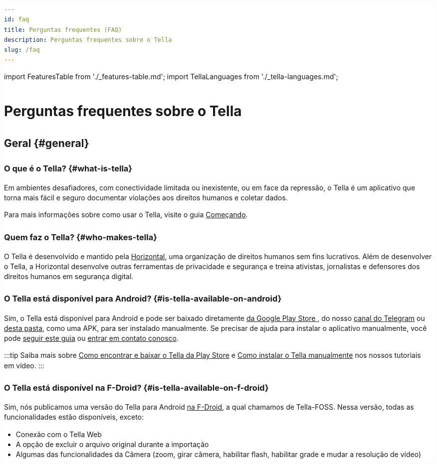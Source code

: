 ```yaml
---
id: faq
title: Perguntas frequentes (FAQ)
description: Perguntas frequentes sobre o Tella
slug: /faq
---
```


import FeaturesTable from './_features-table.md';
import TellaLanguages from './_tella-languages.md';

# Perguntas frequentes sobre o Tella

## Geral {#general}

### O que é o Tella? {#what-is-tella}

Em ambientes desafiadores, com conectividade limitada ou inexistente, ou em face da repressão, o Tella é um aplicativo que torna mais fácil e seguro documentar violações aos direitos humanos e coletar dados.

Para mais informações sobre como usar o Tella, visite o guia [Começando](/get-started).

### Quem faz o Tella? {#who-makes-tella}

O Tella é desenvolvido e mantido pela [Horizontal](https://wearehorizontal.org), uma organização de direitos humanos sem fins lucrativos. Além de desenvolver o Tella, a Horizontal desenvolve outras ferramentas de privacidade e segurança e treina ativistas, jornalistas e defensores dos direitos humanos em segurança digital.

### O Tella está disponível para Android? {#is-tella-available-on-android}

Sim, o Tella está disponível para Android e pode ser baixado diretamente [da Google Play Store ](https://play.google.com/store/apps/details?id=org.hzontal.tella&gl=US), do nosso [canal do Telegram]( https://t.me/tellaapp) ou [desta pasta](https://web.tresorit.com/l/JgMjK#FV9IoIZdDxwAUPqtupJzsQ), como uma APK, para ser instalado manualmente. Se precisar de ajuda para instalar o aplicativo manualmente, você pode [seguir este guia](https://www.androidauthority.com/how-to-install-apks-31494/) ou [entrar em contato conosco](contact-us).

:::tip
Saiba mais sobre [Como encontrar e baixar o Tella da Play Store](/video-tutorials#find-and-download-tella-from-the-play-store) e [Como instalar o Tella manualmente](/video-tutorials#manual-installation-of-tella) nos nossos tutoriais em vídeo.
:::

### O Tella está disponível na F-Droid? {#is-tella-available-on-f-droid}
Sim, nós publicamos uma versão do Tella para Android [na F-Droid](https://f-droid.org/en/packages/org.hzontal.tellaFOSS/), a qual chamamos de Tella-FOSS. Nessa versão, todas as funcionalidades estão disponíveis, exceto:
- Conexão com o Tella Web
- A opção de excluir o arquivo original durante a importação
- Algumas das funcionalidades da Câmera (zoom, girar câmera, habilitar flash, habilitar grade e mudar a resolução de vídeo)
